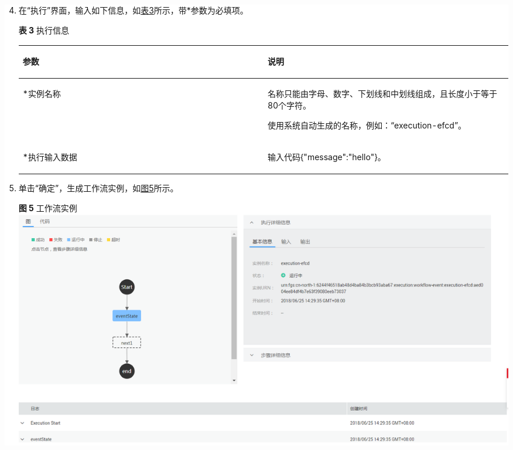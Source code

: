 4.  在“执行”界面，输入如下信息，如[表3](#table2774280210421)所示，带\*参数为必填项。

    **表 3**  执行信息

    <a name="table2774280210421"></a>
    <table><thead align="left"><tr id="row4646906810421"><th class="cellrowborder" valign="top" width="50%" id="mcps1.2.3.1.1"><p id="p4391008110429"><a name="p4391008110429"></a><a name="p4391008110429"></a>参数</p>
    </th>
    <th class="cellrowborder" valign="top" width="50%" id="mcps1.2.3.1.2"><p id="p6705563610429"><a name="p6705563610429"></a><a name="p6705563610429"></a>说明</p>
    </th>
    </tr>
    </thead>
    <tbody><tr id="row4312774710421"><td class="cellrowborder" valign="top" width="50%" headers="mcps1.2.3.1.1 "><p id="p368659310421"><a name="p368659310421"></a><a name="p368659310421"></a>*实例名称</p>
    </td>
    <td class="cellrowborder" valign="top" width="50%" headers="mcps1.2.3.1.2 "><p id="p3017858310421"><a name="p3017858310421"></a><a name="p3017858310421"></a>名称只能由字母、数字、下划线和中划线组成，且长度小于等于80个字符。</p>
    <p id="p1528765893057"><a name="p1528765893057"></a><a name="p1528765893057"></a>使用系统自动生成的名称，例如：“execution-efcd”。</p>
    </td>
    </tr>
    <tr id="row317179510421"><td class="cellrowborder" valign="top" width="50%" headers="mcps1.2.3.1.1 "><p id="p5558883310421"><a name="p5558883310421"></a><a name="p5558883310421"></a>*执行输入数据</p>
    </td>
    <td class="cellrowborder" valign="top" width="50%" headers="mcps1.2.3.1.2 "><p id="p293976710537"><a name="p293976710537"></a><a name="p293976710537"></a>输入代码{"message":"hello"}。</p>
    </td>
    </tr>
    </tbody>
    </table>

5.  单击“确定”，生成工作流实例，如[图5](#fig3630463015167)所示。

    **图 5**  工作流实例<a name="fig3630463015167"></a>  
    ![](figures/工作流实例.png "工作流实例")
